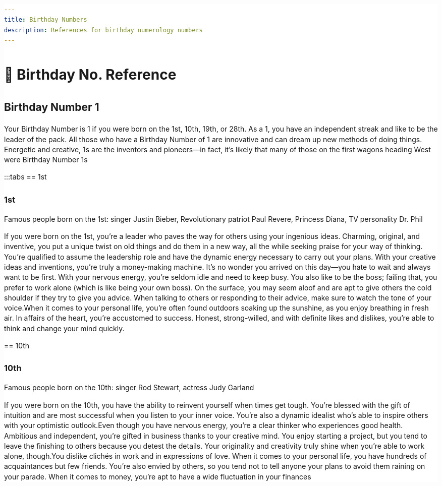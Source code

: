 ```yaml
---
title: Birthday Numbers
description: References for birthday numerology numbers
---
```


# 🎂 Birthday No. Reference

## Birthday Number 1

Your Birthday Number is 1 if you were born on the 1st, 10th, 19th, or 28th. As a 1, you have an independent streak and like to be the leader of the pack. All those who have a Birthday Number of 1 are innovative and can dream up new methods of doing things. Energetic and creative, 1s are the inventors and pioneers—in fact, it’s likely that many of those on the first wagons heading West were Birthday Number 1s

:::tabs
== 1st

### 1st

Famous people born on the 1st: singer Justin Bieber, Revolutionary patriot Paul Revere, Princess Diana, TV personality Dr. Phil

If you were born on the 1st, you’re a leader who paves the way for others using your ingenious ideas. Charming, original, and inventive, you put a unique twist on old things and do them in a new way, all the while seeking praise for your way of thinking. You’re qualified to assume the leadership role and have the dynamic energy necessary to carry out your plans. With your creative ideas and inventions, you’re truly a money-making machine. It’s no wonder you arrived on this day—you hate to wait and always want to be first. With your nervous energy, you’re seldom idle and need to keep busy. You also like to be the boss; failing that, you prefer to work alone (which is like being your own boss). On the surface, you may seem aloof and are apt to give others the cold shoulder if they try to give you advice. When talking to others or responding to their advice, make sure to watch the tone of your voice.When it comes to your personal life, you’re often found outdoors soaking up the sunshine, as you enjoy breathing in fresh air. In affairs of the heart, you’re accustomed to success. Honest, strong-willed, and with definite likes and dislikes, you’re able to think and change your mind quickly.&#x20;

== 10th

### 10th

Famous people born on the 10th: singer Rod Stewart, actress Judy Garland

If you were born on the 10th, you have the ability to reinvent yourself when times get tough. You’re blessed with the gift of intuition and are most successful when you listen to your inner voice. You’re also a dynamic idealist who’s able to inspire others with your optimistic outlook.Even though you have nervous energy, you’re a clear thinker who experiences good health. Ambitious and independent, you’re gifted in business thanks to your creative mind. You enjoy starting a project, but you tend to leave the finishing to others because you detest the details. Your originality and creativity truly shine when you’re able to work alone, though.You dislike clichés in work and in expressions of love. When it comes to your personal life, you have hundreds of acquaintances but few friends. You’re also envied by others, so you tend not to tell anyone your plans to avoid them raining on your parade. When it comes to money, you’re apt to have a wide fluctuation in your finances
